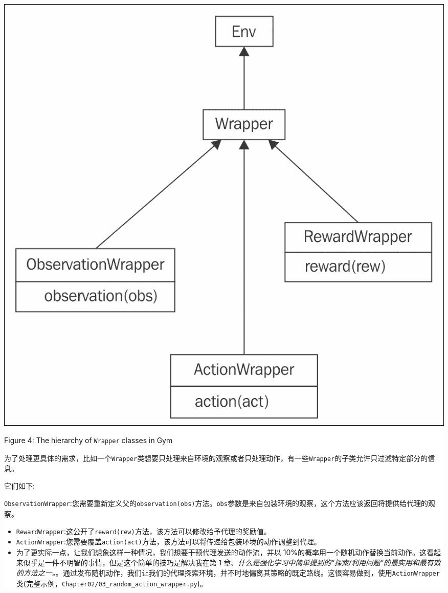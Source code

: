 ![Wrappers](img/00019.jpeg)

Figure 4: The hierarchy of `Wrapper` classes in Gym

为了处理更具体的需求，比如一个`Wrapper`类想要只处理来自环境的观察或者只处理动作，有一些`Wrapper`的子类允许只过滤特定部分的信息。

它们如下:

`ObservationWrapper`:您需要重新定义父的`observation(obs)`方法。`obs`参数是来自包装环境的观察，这个方法应该返回将提供给代理的观察。

*   `RewardWrapper`:这公开了`reward(rew)`方法，该方法可以修改给予代理的奖励值。
*   `ActionWrapper`:您需要覆盖`action(act)`方法，该方法可以将传递给包装环境的动作调整到代理。
*   为了更实际一点，让我们想象这样一种情况，我们想要干预代理发送的动作流，并以 10%的概率用一个随机动作替换当前动作。这看起来似乎是一件不明智的事情，但是这个简单的技巧是解决我在第 1 章、*什么是强化学习中简单提到的“探索/利用问题”的最实用和最有效的方法之一。*。通过发布随机动作，我们让我们的代理探索环境，并不时地偏离其策略的既定路线。这很容易做到，使用`ActionWrapper`类(完整示例，`Chapter02/03_random_action_wrapper.py`)。
